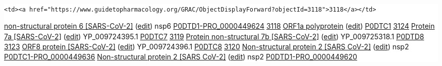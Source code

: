     <td><a href="https://www.guidetopharmacology.org/GRAC/ObjectDisplayForward?objectId=3118">3118</a></td>
  </tr>
  <tr>
    <td><a href="https://scholia.toolforge.org/Q88656943">non-structural protein 6 [SARS-CoV-2]</a> (<a href="http://www.wikidata.org/entity/Q88656943">edit</a>)</td>
    <td>nsp6</td>
    <td></td>
    <td><a href="https://www.uniprot.org/uniprot/P0DTD1-PRO_0000449624">P0DTD1-PRO_0000449624</a></td>
    <td><a href="https://www.guidetopharmacology.org/GRAC/ObjectDisplayForward?objectId=3118">3118</a></td>
  </tr>
  <tr>
    <td><a href="https://scholia.toolforge.org/Q88657499">ORF1a polyprotein</a> (<a href="http://www.wikidata.org/entity/Q88657499">edit</a>)</td>
    <td></td>
    <td></td>
    <td><a href="https://www.uniprot.org/uniprot/P0DTC1">P0DTC1</a></td>
    <td><a href="https://www.guidetopharmacology.org/GRAC/ObjectDisplayForward?objectId=3124">3124</a></td>
  </tr>
  <tr>
    <td><a href="https://scholia.toolforge.org/Q88658500">Protein 7a [SARS-CoV-2]</a> (<a href="http://www.wikidata.org/entity/Q88658500">edit</a>)</td>
    <td></td>
    <td>YP_009724395.1</td>
    <td><a href="https://www.uniprot.org/uniprot/P0DTC7">P0DTC7</a></td>
    <td><a href="https://www.guidetopharmacology.org/GRAC/ObjectDisplayForward?objectId=3119">3119</a></td>
  </tr>
  <tr>
    <td><a href="https://scholia.toolforge.org/Q88658861">Protein non-structural 7b [SARS-CoV-2]</a> (<a href="http://www.wikidata.org/entity/Q88658861">edit</a>)</td>
    <td></td>
    <td>YP_009725318.1</td>
    <td><a href="https://www.uniprot.org/uniprot/P0DTD8">P0DTD8</a></td>
    <td><a href="https://www.guidetopharmacology.org/GRAC/ObjectDisplayForward?objectId=3123">3123</a></td>
  </tr>
  <tr>
    <td><a href="https://scholia.toolforge.org/Q88659350">ORF8 protein [SARS-CoV-2]</a> (<a href="http://www.wikidata.org/entity/Q88659350">edit</a>)</td>
    <td></td>
    <td>YP_009724396.1</td>
    <td><a href="https://www.uniprot.org/uniprot/P0DTC8">P0DTC8</a></td>
    <td><a href="https://www.guidetopharmacology.org/GRAC/ObjectDisplayForward?objectId=3120">3120</a></td>
  </tr>
  <tr>
    <td><a href="https://scholia.toolforge.org/Q89006922">Non-structural protein 2 [SARS CoV-2]</a> (<a href="http://www.wikidata.org/entity/Q89006922">edit</a>)</td>
    <td>nsp2</td>
    <td></td>
    <td><a href="https://www.uniprot.org/uniprot/P0DTC1-PRO_0000449636">P0DTC1-PRO_0000449636</a></td>
    <td></td>
  </tr>
  <tr>
    <td><a href="https://scholia.toolforge.org/Q89006922">Non-structural protein 2 [SARS CoV-2]</a> (<a href="http://www.wikidata.org/entity/Q89006922">edit</a>)</td>
    <td>nsp2</td>
    <td></td>
    <td><a href="https://www.uniprot.org/uniprot/P0DTD1-PRO_0000449620">P0DTD1-PRO_0000449620</a></td>
    <td></td>
  </tr>